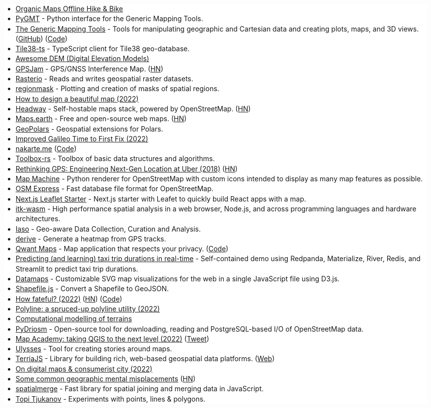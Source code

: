 - [Organic Maps Offline Hike & Bike](https://apps.apple.com/by/app/organic-maps-offline-hike-bike/id1567437057)
- [PyGMT](https://github.com/GenericMappingTools/pygmt) - Python interface for the Generic Mapping Tools.
- [The Generic Mapping Tools](https://www.generic-mapping-tools.org/) - Tools for manipulating geographic and Cartesian data and creating plots, maps, and 3D views. ([GitHub](https://github.com/GenericMappingTools)) ([Code](https://github.com/GenericMappingTools/gmt))
- [Tile38-ts](https://github.com/TierMobility/tile38-ts) - TypeScript client for Tile38 geo-database.
- [Awesome DEM (Digital Elevation Models)](https://github.com/DahnJ/Awesome-DEM)
- [GPSJam](https://gpsjam.org/) - GPS/GNSS Interference Map. ([HN](https://news.ycombinator.com/item?id=32245346))
- [Rasterio](https://github.com/rasterio/rasterio) - Reads and writes geospatial raster datasets.
- [regionmask](https://github.com/regionmask/regionmask) - Plotting and creation of masks of spatial regions.
- [How to design a beautiful map (2022)](https://felt.com/blog/how-to-design-a-beautiful-map)
- [Headway](https://github.com/headwaymaps/headway) - Self-hostable maps stack, powered by OpenStreetMap. ([HN](https://news.ycombinator.com/item?id=32875795))
- [Maps.earth](https://about.maps.earth/) - Free and open-source web maps. ([HN](https://news.ycombinator.com/item?id=32551273))
- [GeoPolars](https://github.com/geopolars/geopolars) - Geospatial extensions for Polars.
- [Improved Galileo Time to First Fix (2022)](https://berthub.eu/articles/posts/improved-galileo-fix-time/)
- [nakarte.me](https://nakarte.me/) ([Code](https://github.com/wladich/nakarte))
- [Toolbox-rs](https://github.com/DennisOSRM/toolbox-rs) - Toolbox of basic data structures and algorithms.
- [Rethinking GPS: Engineering Next-Gen Location at Uber (2018)](https://www.uber.com/en-SE/blog/rethinking-gps/) ([HN](https://news.ycombinator.com/item?id=32795169))
- [Map Machine](https://github.com/enzet/map-machine) - Python renderer for OpenStreetMap with custom icons intended to display as many map features as possible.
- [OSM Express](https://github.com/protomaps/OSMExpress) - Fast database file format for OpenStreetMap.
- [Next.js Leaflet Starter](https://github.com/colbyfayock/next-leaflet-starter) - Next.js starter with Leafet to quickly build React apps with a map.
- [itk-wasm](https://github.com/InsightSoftwareConsortium/itk-wasm) - High performance spatial analysis in a web browser, Node.js, and across programming languages and hardware architectures.
- [Iaso](https://github.com/BLSQ/iaso) - Geo-aware Data Collection, Curation and Analysis.
- [derive](https://github.com/erik/derive) - Generate a heatmap from GPS tracks.
- [Qwant Maps](https://www.qwant.com/maps/) - Map application that respects your privacy. ([Code](https://github.com/Qwant/qwantmaps))
- [Predicting (and learning) taxi trip durations in real-time](https://github.com/MaxHalford/taxi-demo-rp-mz-rv-rd-st) - Self-contained demo using Redpanda, Materialize, River, Redis, and Streamlit to predict taxi trip durations.
- [Datamaps](https://github.com/markmarkoh/datamaps) - Customizable SVG map visualizations for the web in a single JavaScript file using D3.js.
- [Shapefile.js](https://github.com/calvinmetcalf/shapefile-js) - Convert a Shapefile to GeoJSON.
- [How fateful? (2022)](https://chan.co.za/how-fateful) ([HN](https://news.ycombinator.com/item?id=33077473)) ([Code](https://github.com/channon036/how_fateful))
- [Polyline: a spruced-up polyline utility (2022)](https://www.placemark.io/post/polyline-a-spruced-up-polyline-utility)
- [Computational modelling of terrains](https://github.com/tudelft3d/terrainbook)
- [PyDriosm](https://github.com/mikeqfu/pydriosm) - Open-source tool for downloading, reading and PostgreSQL-based I/O of OpenStreetMap data.
- [Map Academy: taking QGIS to the next level (2022)](https://www.udemy.com/course/map-academy-taking-qgis-to-the-next-level/) ([Tweet](https://twitter.com/undertheraedar/status/1582312909337919488))
- [Ulysses](https://github.com/eyeseast/ulysses-js) - Tool for creating stories around maps.
- [TerriaJS](https://github.com/TerriaJS/terriajs) - Library for building rich, web-based geospatial data platforms. ([Web](https://terria.io/))
- [On digital maps & consumerist city (2022)](https://eugenekudashev.com/blog/untitled-map-app)
- [Some common geographic mental misplacements](https://storymaps.arcgis.com/stories/1e7f582d478a4b99bd0c70fffeac4c8b) ([HN](https://news.ycombinator.com/item?id=33387469))
- [spatialmerge](https://github.com/chrispahm/spatialmerge) - Fast library for spatial joining and merging data in JavaScript.
- [Topi Tjukanov](https://tjukanov.org/) - Experiments with points, lines & polygons.